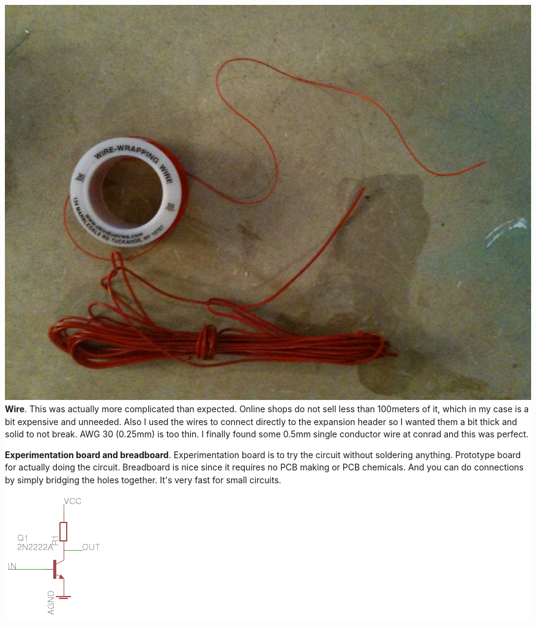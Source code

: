 ![](../../assets/images/2011-01-05_bwaaaaaaaaaaaaaaalarm-clock/IMG_0815-1024x768.jpg)
<strong>Wire</strong>. This was actually more complicated than expected. Online shops do not sell less than 100meters of it, which in my case is a bit expensive and unneeded. Also I used the wires to connect directly to the expansion header so I wanted them a bit thick and solid to not break. AWG 30 (0.25mm) is too thin. I finally found some 0.5mm single conductor wire at conrad and this was perfect.

<strong>Experimentation board and breadboard</strong>. Experimentation board is to try the circuit without soldering anything. Prototype board for actually doing the circuit. Breadboard is nice since it requires no PCB making or PCB chemicals. And you can do connections by simply bridging the holes together. It's very fast for small circuits.
 

![](../../assets/images/2011-01-05_bwaaaaaaaaaaaaaaalarm-clock/level_shifter1.png)
